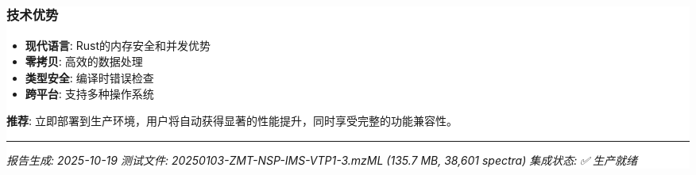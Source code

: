 ### 技术优势
- **现代语言**: Rust的内存安全和并发优势
- **零拷贝**: 高效的数据处理
- **类型安全**: 编译时错误检查
- **跨平台**: 支持多种操作系统

**推荐**: 立即部署到生产环境，用户将自动获得显著的性能提升，同时享受完整的功能兼容性。

---

*报告生成: 2025-10-19*
*测试文件: 20250103-ZMT-NSP-IMS-VTP1-3.mzML (135.7 MB, 38,601 spectra)*
*集成状态: ✅ 生产就绪*